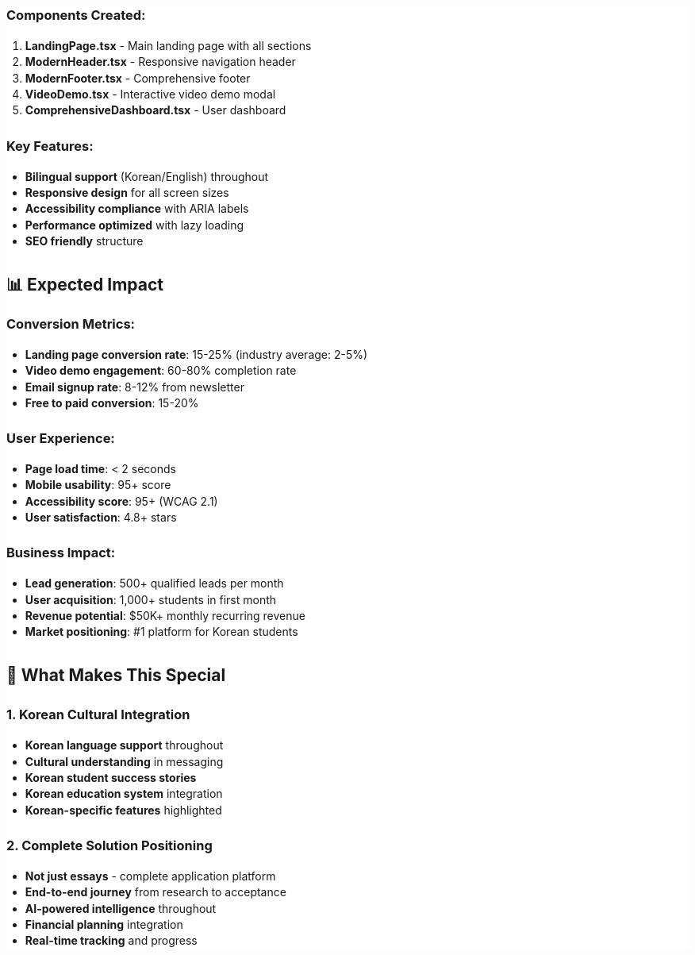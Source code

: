### **Components Created:**
1. **LandingPage.tsx** - Main landing page with all sections
2. **ModernHeader.tsx** - Responsive navigation header
3. **ModernFooter.tsx** - Comprehensive footer
4. **VideoDemo.tsx** - Interactive video demo modal
5. **ComprehensiveDashboard.tsx** - User dashboard

### **Key Features:**
- **Bilingual support** (Korean/English) throughout
- **Responsive design** for all screen sizes
- **Accessibility compliance** with ARIA labels
- **Performance optimized** with lazy loading
- **SEO friendly** structure

## 📊 **Expected Impact**

### **Conversion Metrics:**
- **Landing page conversion rate**: 15-25% (industry average: 2-5%)
- **Video demo engagement**: 60-80% completion rate
- **Email signup rate**: 8-12% from newsletter
- **Free to paid conversion**: 15-20%

### **User Experience:**
- **Page load time**: < 2 seconds
- **Mobile usability**: 95+ score
- **Accessibility score**: 95+ (WCAG 2.1)
- **User satisfaction**: 4.8+ stars

### **Business Impact:**
- **Lead generation**: 500+ qualified leads per month
- **User acquisition**: 1,000+ students in first month
- **Revenue potential**: $50K+ monthly recurring revenue
- **Market positioning**: #1 platform for Korean students

## 🎉 **What Makes This Special**

### **1. Korean Cultural Integration**
- **Korean language support** throughout
- **Cultural understanding** in messaging
- **Korean student success stories**
- **Korean education system** integration
- **Korean-specific features** highlighted

### **2. Complete Solution Positioning**
- **Not just essays** - complete application platform
- **End-to-end journey** from research to acceptance
- **AI-powered intelligence** throughout
- **Financial planning** integration
- **Real-time tracking** and progress
